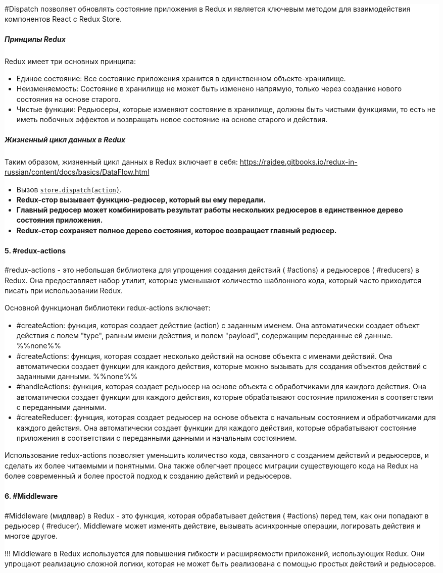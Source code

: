 #Dispatch позволяет обновлять состояние приложения в Redux и является ключевым методом для взаимодействия компонентов React с Redux Store.

##### Принципы Redux

Redux имеет три основных принципа:
-   Единое состояние: Все состояние приложения хранится в единственном объекте-хранилище.
-   Неизменяемость: Состояние в хранилище не может быть изменено напрямую, только через создание нового состояния на основе старого.
-   Чистые функции: Редьюсеры, которые изменяют состояние в хранилище, должны быть чистыми функциями, то есть не иметь побочных эффектов и возвращать новое состояние на основе старого и действия.

##### Жизненный цикл данных в Redux

Таким образом, жизненный цикл данных в Redux включает в себя:
https://rajdee.gitbooks.io/redux-in-russian/content/docs/basics/DataFlow.html

- Вызов [`store.dispatch(action)`](https://rajdee.gitbooks.io/redux-in-russian/content/docs/api/Store.html#dispatch).
- **Redux-стор вызывает функцию-редюсер, который вы ему передали.**
- **Главный редюсер может комбинировать результат работы нескольких редюсеров в единственное дерево состояния приложения.**
- **Redux-стор сохраняет полное дерево состояния, которое возвращает главный редюсер.**

#### 5.  #redux-actions

#redux-actions - это небольшая библиотека для упрощения создания действий ( #actions) и редьюсеров ( #reducers) в Redux. Она предоставляет набор утилит, которые уменьшают количество шаблонного кода, который часто приходится писать при использовании Redux.

Основной функционал библиотеки redux-actions включает:

-   #createAction: функция, которая создает действие (action) с заданным именем. Она автоматически создает объект действия с полем "type", равным имени действия, и полем "payload", содержащим переданные ей данные. %%none%%
-   #createActions: функция, которая создает несколько действий на основе объекта с именами действий. Она автоматически создает функции для каждого действия, которые можно вызывать для создания объектов действий с заданными данными. %%none%%
-   #handleActions: функция, которая создает редьюсер на основе объекта с обработчиками для каждого действия. Она автоматически создает функции для каждого действия, которые обрабатывают состояние приложения в соответствии с переданными данными.
-   #createReducer: функция, которая создает редьюсер на основе объекта с начальным состоянием и обработчиками для каждого действия. Она автоматически создает функции для каждого действия, которые обрабатывают состояние приложения в соответствии с переданными данными и начальным состоянием.

Использование redux-actions позволяет уменьшить количество кода, связанного с созданием действий и редьюсеров, и сделать их более читаемыми и понятными. Она также облегчает процесс миграции существующего кода на Redux на более современный и более простой подход к созданию действий и редьюсеров.

#### 6.  #Middleware 

#Middleware (мидлвар) в Redux - это функция, которая обрабатывает действия ( #actions) перед тем, как они попадают в редьюсер ( #reducer). Middleware может изменять действие, вызывать асинхронные операции, логировать действия и многое другое.

!!! Middleware в Redux используется для повышения гибкости и расширяемости приложений, использующих Redux. Они упрощают реализацию сложной логики, которая не может быть реализована с помощью простых действий и редьюсеров. 
